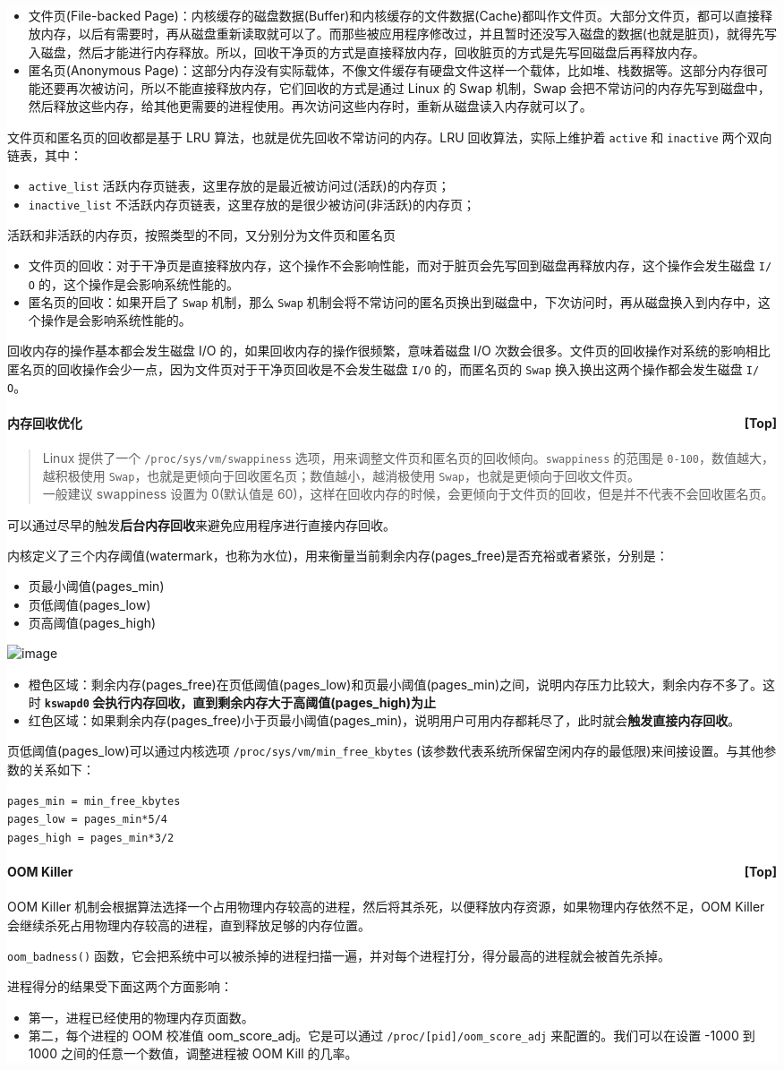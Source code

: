 - 文件页(File-backed Page)：内核缓存的磁盘数据(Buffer)和内核缓存的文件数据(Cache)都叫作文件页。大部分文件页，都可以直接释放内存，以后有需要时，再从磁盘重新读取就可以了。而那些被应用程序修改过，并且暂时还没写入磁盘的数据(也就是脏页)，就得先写入磁盘，然后才能进行内存释放。所以，回收干净页的方式是直接释放内存，回收脏页的方式是先写回磁盘后再释放内存。
- 匿名页(Anonymous Page)：这部分内存没有实际载体，不像文件缓存有硬盘文件这样一个载体，比如堆、栈数据等。这部分内存很可能还要再次被访问，所以不能直接释放内存，它们回收的方式是通过 Linux 的 Swap 机制，Swap 会把不常访问的内存先写到磁盘中，然后释放这些内存，给其他更需要的进程使用。再次访问这些内存时，重新从磁盘读入内存就可以了。

文件页和匿名页的回收都是基于 LRU 算法，也就是优先回收不常访问的内存。LRU 回收算法，实际上维护着 `active` 和 `inactive` 两个双向链表，其中：

- `active_list` 活跃内存页链表，这里存放的是最近被访问过(活跃)的内存页；
- `inactive_list` 不活跃内存页链表，这里存放的是很少被访问(非活跃)的内存页；

活跃和非活跃的内存页，按照类型的不同，又分别分为文件页和匿名页

- 文件页的回收：对于干净页是直接释放内存，这个操作不会影响性能，而对于脏页会先写回到磁盘再释放内存，这个操作会发生磁盘 `I/O` 的，这个操作是会影响系统性能的。
- 匿名页的回收：如果开启了 `Swap` 机制，那么 `Swap` 机制会将不常访问的匿名页换出到磁盘中，下次访问时，再从磁盘换入到内存中，这个操作是会影响系统性能的。

回收内存的操作基本都会发生磁盘 I/O 的，如果回收内存的操作很频繁，意味着磁盘 I/O 次数会很多。文件页的回收操作对系统的影响相比匿名页的回收操作会少一点，因为文件页对于干净页回收是不会发生磁盘 `I/O` 的，而匿名页的 `Swap` 换入换出这两个操作都会发生磁盘 `I/O`。


#### <a name="23">内存回收优化</a><a style="float:right;text-decoration:none;" href="#index">[Top]</a>

> Linux 提供了一个 `/proc/sys/vm/swappiness` 选项，用来调整文件页和匿名页的回收倾向。`swappiness` 的范围是 `0-100`，数值越大，越积极使用 `Swap`，也就是更倾向于回收匿名页；数值越小，越消极使用 `Swap`，也就是更倾向于回收文件页。\
> 一般建议 swappiness 设置为 0(默认值是 60)，这样在回收内存的时候，会更倾向于文件页的回收，但是并不代表不会回收匿名页。

可以通过尽早的触发**后台内存回收**来避免应用程序进行直接内存回收。

内核定义了三个内存阈值(watermark，也称为水位)，用来衡量当前剩余内存(pages_free)是否充裕或者紧张，分别是：
- 页最小阈值(pages_min)
- 页低阈值(pages_low)
- 页高阈值(pages_high)

![image](https://raw.githubusercontent.com/rbmonster/file-storage/main/learning-note/other/operatingsystem/memory-watermark.png)

- 橙色区域：剩余内存(pages_free)在页低阈值(pages_low)和页最小阈值(pages_min)之间，说明内存压力比较大，剩余内存不多了。这时 **`kswapd0` 会执行内存回收，直到剩余内存大于高阈值(pages_high)为止**
- 红色区域：如果剩余内存(pages_free)小于页最小阈值(pages_min)，说明用户可用内存都耗尽了，此时就会**触发直接内存回收**。

页低阈值(pages_low)可以通过内核选项 `/proc/sys/vm/min_free_kbytes` (该参数代表系统所保留空闲内存的最低限)来间接设置。与其他参数的关系如下：
```
pages_min = min_free_kbytes
pages_low = pages_min*5/4
pages_high = pages_min*3/2
```

#### <a name="24">OOM Killer</a><a style="float:right;text-decoration:none;" href="#index">[Top]</a>

OOM Killer 机制会根据算法选择一个占用物理内存较高的进程，然后将其杀死，以便释放内存资源，如果物理内存依然不足，OOM Killer 会继续杀死占用物理内存较高的进程，直到释放足够的内存位置。

`oom_badness()` 函数，它会把系统中可以被杀掉的进程扫描一遍，并对每个进程打分，得分最高的进程就会被首先杀掉。

进程得分的结果受下面这两个方面影响：
- 第一，进程已经使用的物理内存页面数。
- 第二，每个进程的 OOM 校准值 oom_score_adj。它是可以通过 `/proc/[pid]/oom_score_adj` 来配置的。我们可以在设置 -1000 到 1000 之间的任意一个数值，调整进程被 OOM Kill 的几率。
